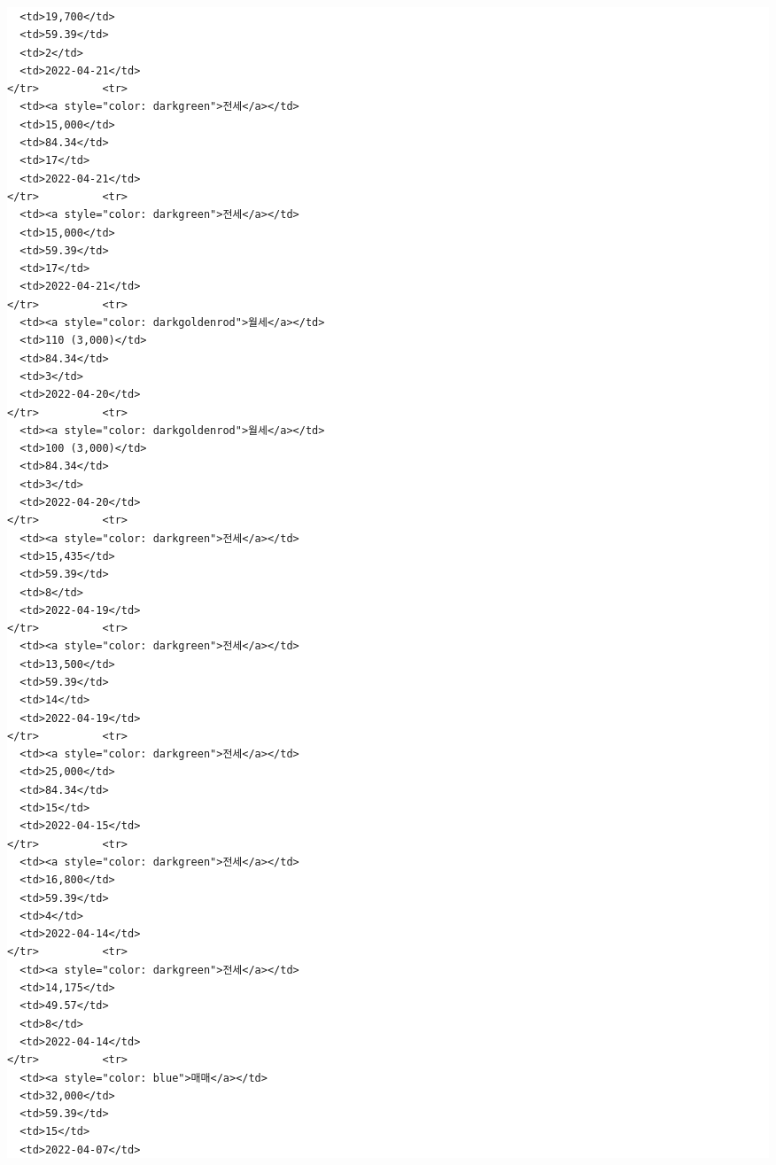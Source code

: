       <td>19,700</td>
      <td>59.39</td>
      <td>2</td>
      <td>2022-04-21</td>
    </tr>          <tr>
      <td><a style="color: darkgreen">전세</a></td>
      <td>15,000</td>
      <td>84.34</td>
      <td>17</td>
      <td>2022-04-21</td>
    </tr>          <tr>
      <td><a style="color: darkgreen">전세</a></td>
      <td>15,000</td>
      <td>59.39</td>
      <td>17</td>
      <td>2022-04-21</td>
    </tr>          <tr>
      <td><a style="color: darkgoldenrod">월세</a></td>
      <td>110 (3,000)</td>
      <td>84.34</td>
      <td>3</td>
      <td>2022-04-20</td>
    </tr>          <tr>
      <td><a style="color: darkgoldenrod">월세</a></td>
      <td>100 (3,000)</td>
      <td>84.34</td>
      <td>3</td>
      <td>2022-04-20</td>
    </tr>          <tr>
      <td><a style="color: darkgreen">전세</a></td>
      <td>15,435</td>
      <td>59.39</td>
      <td>8</td>
      <td>2022-04-19</td>
    </tr>          <tr>
      <td><a style="color: darkgreen">전세</a></td>
      <td>13,500</td>
      <td>59.39</td>
      <td>14</td>
      <td>2022-04-19</td>
    </tr>          <tr>
      <td><a style="color: darkgreen">전세</a></td>
      <td>25,000</td>
      <td>84.34</td>
      <td>15</td>
      <td>2022-04-15</td>
    </tr>          <tr>
      <td><a style="color: darkgreen">전세</a></td>
      <td>16,800</td>
      <td>59.39</td>
      <td>4</td>
      <td>2022-04-14</td>
    </tr>          <tr>
      <td><a style="color: darkgreen">전세</a></td>
      <td>14,175</td>
      <td>49.57</td>
      <td>8</td>
      <td>2022-04-14</td>
    </tr>          <tr>
      <td><a style="color: blue">매매</a></td>
      <td>32,000</td>
      <td>59.39</td>
      <td>15</td>
      <td>2022-04-07</td>